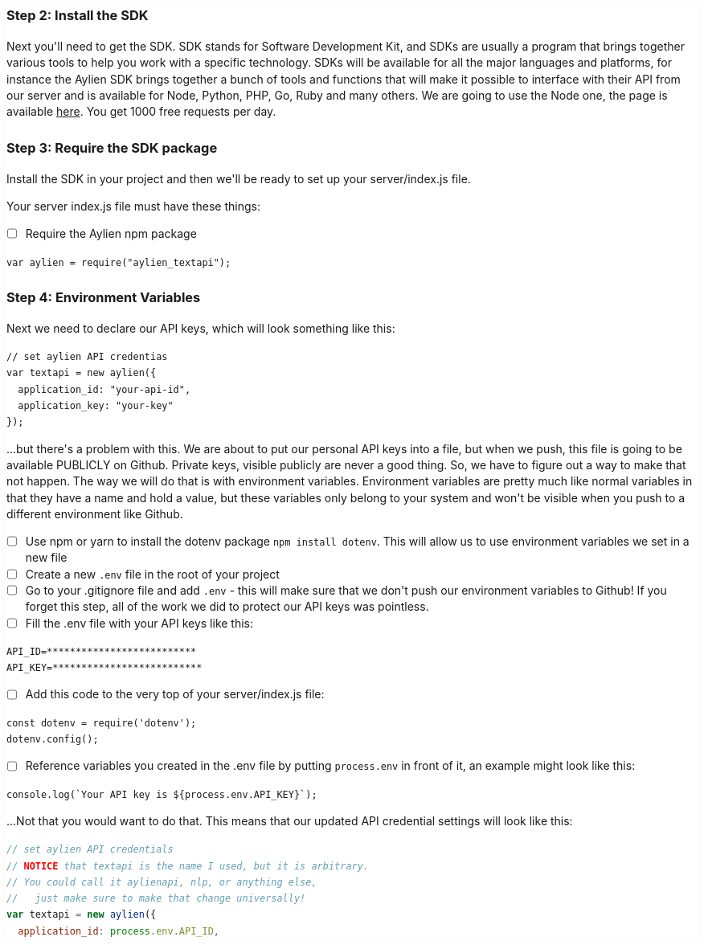 ### Step 2: Install the SDK
Next you'll need to get the SDK. SDK stands for Software Development Kit, and SDKs are usually a program that brings together various tools to help you work with a specific technology. SDKs will be available for all the major languages and platforms, for instance the Aylien SDK brings together a bunch of tools and functions that will make it possible to interface with their API from our server and is available for Node, Python, PHP, Go, Ruby and many others. We are going to use the Node one, the page is available [here](https://docs.aylien.com/textapi/sdks/#sdks). You get 1000 free requests per day. 

### Step 3: Require the SDK package
Install the SDK in your project and then we'll be ready to set up your server/index.js file.

Your server index.js file must have these things:

- [ ] Require the Aylien npm package
```
var aylien = require("aylien_textapi");
```

### Step 4: Environment Variables
Next we need to declare our API keys, which will look something like this:
```
// set aylien API credentias
var textapi = new aylien({
  application_id: "your-api-id",
  application_key: "your-key"
});
```

...but there's a problem with this. We are about to put our personal API keys into a file, but when we push, this file is going to be available PUBLICLY on Github. Private keys, visible publicly are never a good thing. So, we have to figure out a way to make that not happen. The way we will do that is with environment variables. Environment variables are pretty much like normal variables in that they have a name and hold a value, but these variables only belong to your system and won't be visible when you push to a different environment like Github.

- [ ] Use npm or yarn to install the dotenv package ```npm install dotenv```. This will allow us to use environment variables we set in a new file
- [ ] Create a new ```.env``` file in the root of your project
- [ ] Go to your .gitignore file and add ```.env``` - this will make sure that we don't push our environment variables to Github! If you forget this step, all of the work we did to protect our API keys was pointless.
- [ ] Fill the .env file with your API keys like this:
```
API_ID=**************************
API_KEY=**************************
```
- [ ] Add this code to the very top of your server/index.js file:
```
const dotenv = require('dotenv');
dotenv.config();
```
- [ ] Reference variables you created in the .env file by putting ```process.env``` in front of it, an example might look like this:
```
console.log(`Your API key is ${process.env.API_KEY}`);
```
...Not that you would want to do that. This means that our updated API credential settings will look like this:
```javascript
// set aylien API credentials
// NOTICE that textapi is the name I used, but it is arbitrary. 
// You could call it aylienapi, nlp, or anything else, 
//   just make sure to make that change universally!
var textapi = new aylien({
  application_id: process.env.API_ID,
```